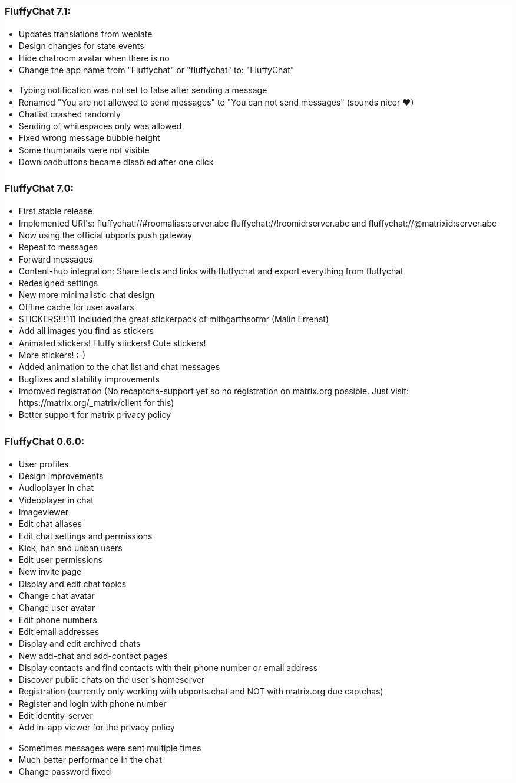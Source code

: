 ### FluffyChat 7.1:
+ Updates translations from weblate
+ Design changes for state events
+ Hide chatroom avatar when there is no
+ Change the app name from "Fluffychat" or "fluffychat" to: "FluffyChat"
- Typing notification was not set to false after sending a message
- Renamed "You are not allowed to send messages" to "You can not send messages" (sounds nicer ❤)
- Chatlist crashed randomly
- Sending of whitespaces only was allowed
- Fixed wrong message bubble height
- Some thumbnails were not visible
- Downloadbuttons became disabled after one click

### FluffyChat 7.0:
+ First stable release
+ Implemented URI's: fluffychat://#roomalias:server.abc fluffychat://!roomid:server.abc and fluffychat://@matrixid:server.abc
+ Now using the official ubports push gateway
+ Repeat to messages
+ Forward messages
+ Content-hub integration: Share texts and links with fluffychat and export everything from fluffychat
+ Redesigned settings
+ New more minimalistic chat design
+ Offline cache for user avatars
+ STICKERS!!!111 Included the great stickerpack of mithgarthsormr (Malin Errenst)
+ Add all images you find as stickers
+ Animated stickers! Fluffy stickers! Cute stickers!
+ More stickers! :-)
+ Added animation to the chat list and chat messages
+ Bugfixes and stability improvements
+ Improved registration (No recaptcha-support yet so no registration on matrix.org possible. Just visit: https://matrix.org/_matrix/client for this)
+ Better support for matrix privacy policy

### FluffyChat 0.6.0:
+ User profiles
+ Design improvements
+ Audioplayer in chat
+ Videoplayer in chat
+ Imageviewer
+ Edit chat aliases
+ Edit chat settings and permissions
+ Kick, ban and unban users
+ Edit user permissions
+ New invite page
+ Display and edit chat topics
+ Change chat avatar
+ Change user avatar
+ Edit phone numbers
+ Edit email addresses
+ Display and edit archived chats
+ New add-chat and add-contact pages
+ Display contacts and find contacts with their phone number or email address
+ Discover public chats on the user's homeserver
+ Registration (currently only working with ubports.chat and NOT with matrix.org due captchas)
+ Register and login with phone number
+ Edit identity-server
+ Add in-app viewer for the privacy policy
- Sometimes messages were sent multiple times
- Much better performance in the chat
- Change password fixed
